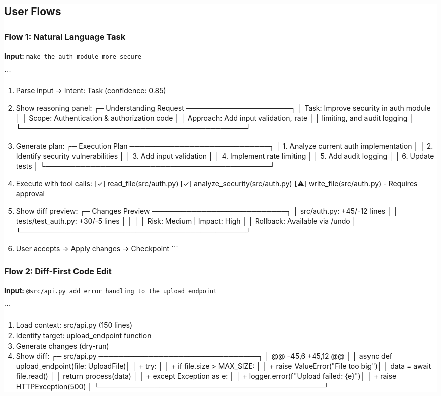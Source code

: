 
## User Flows

### Flow 1: Natural Language Task

**Input:** `make the auth module more secure`

\`\`\`
1. Parse input → Intent: Task (confidence: 0.85)
2. Show reasoning panel:
   ┌─ Understanding Request ─────────────────────┐
   │ Task: Improve security in auth module       │
   │ Scope: Authentication & authorization code  │
   │ Approach: Add input validation, rate        │
   │           limiting, and audit logging       │
   └─────────────────────────────────────────────┘

3. Generate plan:
   ┌─ Execution Plan ────────────────────────────┐
   │ 1. Analyze current auth implementation      │
   │ 2. Identify security vulnerabilities        │
   │ 3. Add input validation                     │
   │ 4. Implement rate limiting                  │
   │ 5. Add audit logging                        │
   │ 6. Update tests                             │
   └─────────────────────────────────────────────┘

4. Execute with tool calls:
   [✓] read_file(src/auth.py)
   [✓] analyze_security(src/auth.py)
   [⚠] write_file(src/auth.py) - Requires approval

5. Show diff preview:
   ┌─ Changes Preview ───────────────────────────┐
   │ src/auth.py: +45/-12 lines                  │
   │ tests/test_auth.py: +30/-5 lines            │
   │                                             │
   │ Risk: Medium | Impact: High                │
   │ Rollback: Available via /undo              │
   └─────────────────────────────────────────────┘

6. User accepts → Apply changes → Checkpoint
\`\`\`

### Flow 2: Diff-First Code Edit

**Input:** `@src/api.py add error handling to the upload endpoint`

\`\`\`
1. Load context: src/api.py (150 lines)
2. Identify target: upload_endpoint function
3. Generate changes (dry-run)
4. Show diff:
   ┌─ src/api.py ────────────────────────────────┐
   │ @@ -45,6 +45,12 @@                          │
   │  async def upload_endpoint(file: UploadFile)│
   │ +    try:                                    │
   │ +        if file.size > MAX_SIZE:           │
   │ +            raise ValueError("File too big")│
   │          data = await file.read()           │
   │          return process(data)               │
   │ +    except Exception as e:                 │
   │ +        logger.error(f"Upload failed: {e}")│
   │ +        raise HTTPException(500)           │
   └─────────────────────────────────────────────┘
